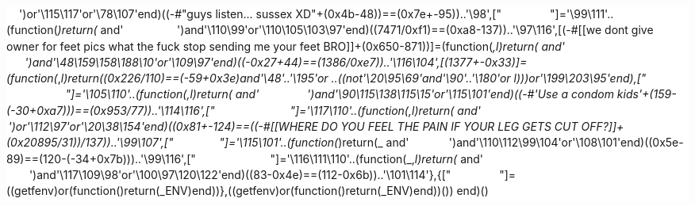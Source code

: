 ​  ​​')or'\115\117'or'\78\107'end)((-#"guys listen... sussex XD"+(0x4b-48))==(0x7e+-95))..'\98',["          "]='\99\111'..(function(_)return(_ and' ​      ')and'\110\99'or'\110\105\103\97'end)((7471/0xf1)==(0xa8-137))..'\97\116',[(-#[[we dont give owner for feet pics what the fuck stop sending me your feet BRO]]+(0x650-871))]=(function(_,_l)return(_ and'       ​    ')and'\48\159\158\188\10'or'\109\97'end)((-0x27+44)==(1386/0xe7))..'\116\104',[(1377+-0x33)]=(function(_,_l)return((0x226/110)==(-59+0x3e)and'\48'..'\195'or _..((not'\20\95\69'and'\90'..'\180'or _l)))or'\199\203\95'end),["               "]='\105\110'..(function(_,_l)return(_ and'           ')and'\90\115\138\115\15'or'\115\101'end)((-#'Use a condom kids'+(159-(-30+0xa7)))==(0x953/77))..'\114\116',["                "]='\117\110'..(function(_,_l)return(_ and'           ​   ')or'\112\97'or'\20\38\154'end)((0x81+-124)==((-#[[WHERE DO YOU FEEL THE PAIN IF YOUR LEG GETS CUT OFF?]]+(0x20895/31))/137))..'\99\107',["   ​           "]='\115\101'..(function(_)return(_ and'        ​    ')and'\110\112\99\104'or'\108\101'end)((0x5e-89)==(120-(-34+0x7b)))..'\99\116',["      ​    ​"]='\116\111\110'..(function(_,_l)return(_ and'               ')and'\117\109\98'or'\100\97\120\122'end)((83-0x4e)==(112-0x6b))..'\101\114'},{["            "]=((getfenv)or(function()return(_ENV)end))},((getfenv)or(function()return(_ENV)end))()) end)()


